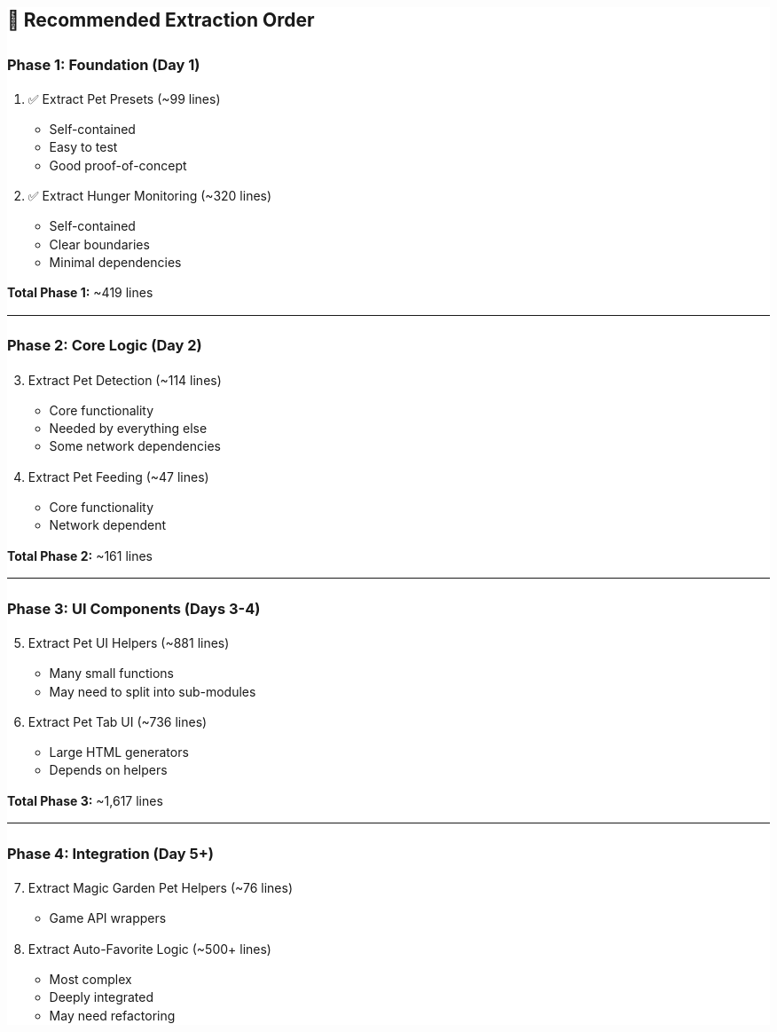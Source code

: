 
## 🚀 Recommended Extraction Order

### **Phase 1: Foundation (Day 1)**
1. ✅ Extract Pet Presets (~99 lines)
   - Self-contained
   - Easy to test
   - Good proof-of-concept

2. ✅ Extract Hunger Monitoring (~320 lines)
   - Self-contained
   - Clear boundaries
   - Minimal dependencies

**Total Phase 1:** ~419 lines

---

### **Phase 2: Core Logic (Day 2)**
3. Extract Pet Detection (~114 lines)
   - Core functionality
   - Needed by everything else
   - Some network dependencies

4. Extract Pet Feeding (~47 lines)
   - Core functionality
   - Network dependent

**Total Phase 2:** ~161 lines

---

### **Phase 3: UI Components (Days 3-4)**
5. Extract Pet UI Helpers (~881 lines)
   - Many small functions
   - May need to split into sub-modules

6. Extract Pet Tab UI (~736 lines)
   - Large HTML generators
   - Depends on helpers

**Total Phase 3:** ~1,617 lines

---

### **Phase 4: Integration (Day 5+)**
7. Extract Magic Garden Pet Helpers (~76 lines)
   - Game API wrappers

8. Extract Auto-Favorite Logic (~500+ lines)
   - Most complex
   - Deeply integrated
   - May need refactoring

